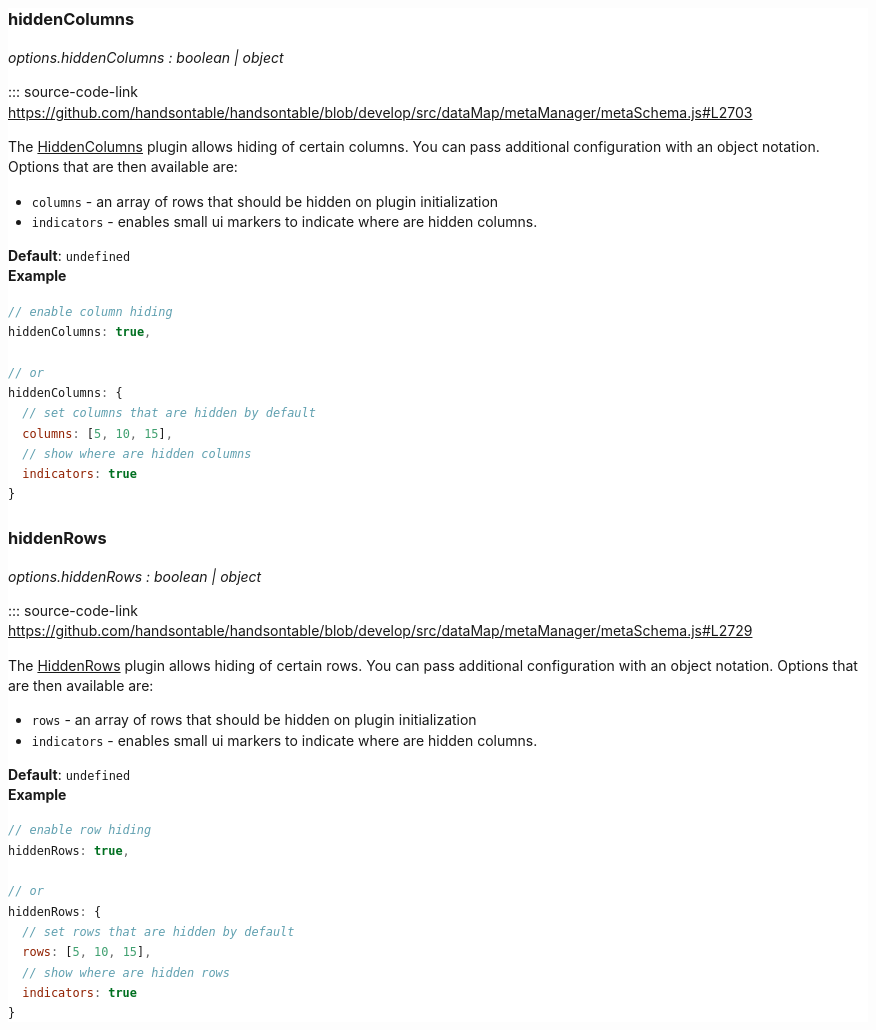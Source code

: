 
### hiddenColumns

_options.hiddenColumns : boolean | object_

::: source-code-link https://github.com/handsontable/handsontable/blob/develop/src/dataMap/metaManager/metaSchema.js#L2703

The [HiddenColumns](./hidden-columns/) plugin allows hiding of certain columns. You can pass additional configuration with an
object notation. Options that are then available are:
 * `columns` - an array of rows that should be hidden on plugin initialization
 * `indicators` - enables small ui markers to indicate where are hidden columns.

**Default**: <code>undefined</code>  
**Example**  
```js
// enable column hiding
hiddenColumns: true,

// or
hiddenColumns: {
  // set columns that are hidden by default
  columns: [5, 10, 15],
  // show where are hidden columns
  indicators: true
}
```


### hiddenRows

_options.hiddenRows : boolean | object_

::: source-code-link https://github.com/handsontable/handsontable/blob/develop/src/dataMap/metaManager/metaSchema.js#L2729

The [HiddenRows](./hidden-rows/) plugin allows hiding of certain rows. You can pass additional configuration with an
object notation. Options that are then available are:
 * `rows` - an array of rows that should be hidden on plugin initialization
 * `indicators` - enables small ui markers to indicate where are hidden columns.

**Default**: <code>undefined</code>  
**Example**  
```js
// enable row hiding
hiddenRows: true,

// or
hiddenRows: {
  // set rows that are hidden by default
  rows: [5, 10, 15],
  // show where are hidden rows
  indicators: true
}
```
